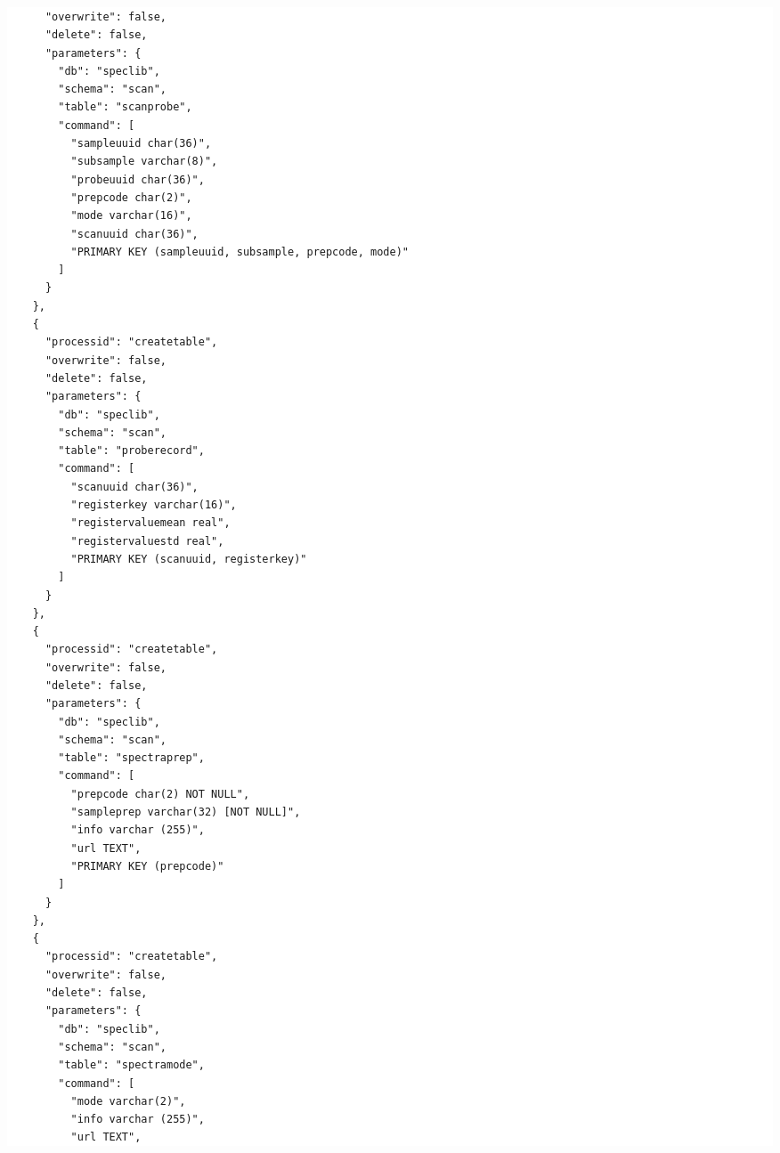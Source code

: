 ```
      "overwrite": false,
      "delete": false,
      "parameters": {
        "db": "speclib",
        "schema": "scan",
        "table": "scanprobe",
        "command": [
          "sampleuuid char(36)",
          "subsample varchar(8)",
          "probeuuid char(36)",
          "prepcode char(2)",
          "mode varchar(16)",
          "scanuuid char(36)",
          "PRIMARY KEY (sampleuuid, subsample, prepcode, mode)"
        ]
      }
    },
    {
      "processid": "createtable",
      "overwrite": false,
      "delete": false,
      "parameters": {
        "db": "speclib",
        "schema": "scan",
        "table": "proberecord",
        "command": [
          "scanuuid char(36)",
          "registerkey varchar(16)",
          "registervaluemean real",
          "registervaluestd real",
          "PRIMARY KEY (scanuuid, registerkey)"
        ]
      }
    },
    {
      "processid": "createtable",
      "overwrite": false,
      "delete": false,
      "parameters": {
        "db": "speclib",
        "schema": "scan",
        "table": "spectraprep",
        "command": [
          "prepcode char(2) NOT NULL",
          "sampleprep varchar(32) [NOT NULL]",
          "info varchar (255)",
          "url TEXT",
          "PRIMARY KEY (prepcode)"
        ]
      }
    },
    {
      "processid": "createtable",
      "overwrite": false,
      "delete": false,
      "parameters": {
        "db": "speclib",
        "schema": "scan",
        "table": "spectramode",
        "command": [
          "mode varchar(2)",
          "info varchar (255)",
          "url TEXT",
```